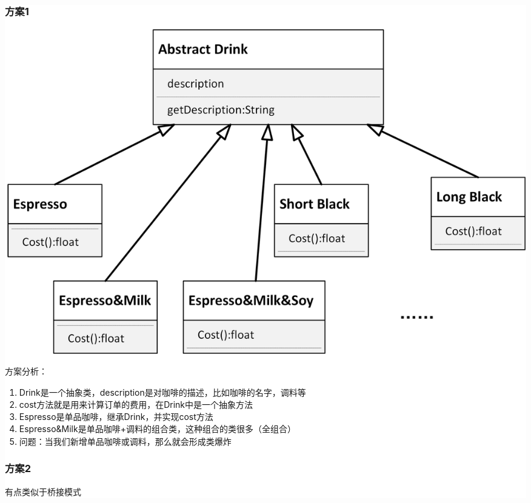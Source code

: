 ### 方案1

![](./legend/decorator_tradition.png)

方案分析：

1. Drink是一个抽象类，description是对咖啡的描述，比如咖啡的名字，调料等
2. cost方法就是用来计算订单的费用，在Drink中是一个抽象方法
3. Espresso是单品咖啡，继承Drink，并实现cost方法
4. Espresso&Milk是单品咖啡+调料的组合类，这种组合的类很多（全组合）
5. 问题：当我们新增单品咖啡或调料，那么就会形成类爆炸

### 方案2

有点类似于桥接模式
